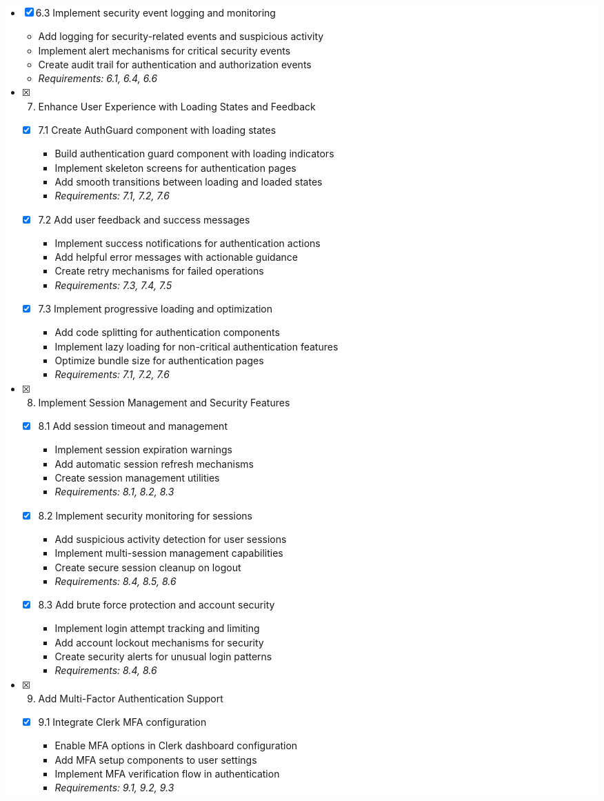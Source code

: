   - [x] 6.3 Implement security event logging and monitoring

    - Add logging for security-related events and suspicious activity
    - Implement alert mechanisms for critical security events
    - Create audit trail for authentication and authorization events
    - _Requirements: 6.1, 6.4, 6.6_

- [x] 7. Enhance User Experience with Loading States and Feedback

  - [x] 7.1 Create AuthGuard component with loading states

    - Build authentication guard component with loading indicators
    - Implement skeleton screens for authentication pages
    - Add smooth transitions between loading and loaded states
    - _Requirements: 7.1, 7.2, 7.6_

  - [x] 7.2 Add user feedback and success messages

    - Implement success notifications for authentication actions
    - Add helpful error messages with actionable guidance
    - Create retry mechanisms for failed operations
    - _Requirements: 7.3, 7.4, 7.5_

  - [x] 7.3 Implement progressive loading and optimization

    - Add code splitting for authentication components
    - Implement lazy loading for non-critical authentication features
    - Optimize bundle size for authentication pages
    - _Requirements: 7.1, 7.2, 7.6_

- [x] 8. Implement Session Management and Security Features

  - [x] 8.1 Add session timeout and management

    - Implement session expiration warnings
    - Add automatic session refresh mechanisms
    - Create session management utilities
    - _Requirements: 8.1, 8.2, 8.3_

  - [x] 8.2 Implement security monitoring for sessions

    - Add suspicious activity detection for user sessions
    - Implement multi-session management capabilities
    - Create secure session cleanup on logout
    - _Requirements: 8.4, 8.5, 8.6_

  - [x] 8.3 Add brute force protection and account security

    - Implement login attempt tracking and limiting
    - Add account lockout mechanisms for security
    - Create security alerts for unusual login patterns
    - _Requirements: 8.4, 8.6_

- [x] 9. Add Multi-Factor Authentication Support

  - [x] 9.1 Integrate Clerk MFA configuration

    - Enable MFA options in Clerk dashboard configuration
    - Add MFA setup components to user settings
    - Implement MFA verification flow in authentication
    - _Requirements: 9.1, 9.2, 9.3_
